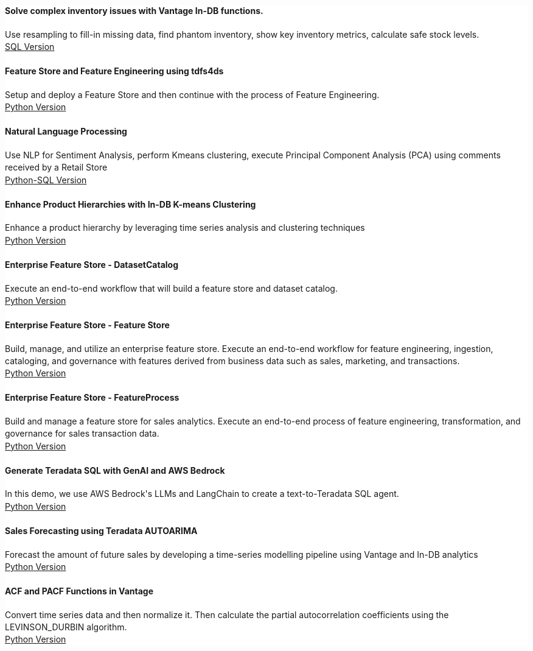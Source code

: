 #### Solve complex inventory issues with Vantage In-DB functions.
Use resampling to fill-in missing data, find phantom inventory, show key inventory metrics, calculate safe stock levels.<br>
[SQL Version](./UseCases/Inventory_Management/Inventory_Management_SQL.ipynb)

#### Feature Store and Feature Engineering using tdfs4ds
Setup and deploy a Feature Store and then continue with the process of Feature Engineering.<br>
[Python Version](./Recipes/Feature_Store_Feature_Engg/Feature_Engineering_and_Feature_Store_Usage.ipynb)

#### Natural Language Processing
Use NLP for Sentiment Analysis, perform Kmeans clustering, execute Principal Component Analysis (PCA) using comments received by a Retail Store<br>
[Python-SQL Version](./UseCases/Natural_Language_Processing/Natural_Language_Processing_Python.ipynb)

#### Enhance Product Hierarchies with In-DB K-means Clustering
Enhance a product hierarchy by leveraging time series analysis and clustering techniques<br>
[Python Version](./UseCases/Retail_Product_Hierarchy/Retail_Product_Hierarchy_Clustering_Python.ipynb)

#### Enterprise Feature Store - DatasetCatalog
Execute an end-to-end workflow that will build a feature store and dataset catalog.<br>
[Python Version](./Getting_Started/Enterprise_Feature_Store/EFS-DatasetCatalog.ipynb)

#### Enterprise Feature Store - Feature Store 
Build, manage, and utilize an enterprise feature store. Execute an  end-to-end workflow for feature engineering, ingestion, cataloging, and governance with features derived from business data such as sales, marketing, and transactions.<br>
[Python Version](./Getting_Started/Enterprise_Feature_Store/EFS-FeatureStore.ipynb)

#### Enterprise Feature Store - FeatureProcess
Build and manage a feature store for sales analytics. Execute an end-to-end process of feature engineering, transformation, and governance for sales transaction data.<br>
[Python Version](./Getting_Started/Enterprise_Feature_Store/EFS-FeatureProcess.ipynb)

#### Generate Teradata SQL with GenAI and AWS Bedrock
In this demo, we use AWS Bedrock's LLMs and LangChain to create a text-to-Teradata SQL agent.<br>
[Python Version](./UseCases/Generative_Question_Answering_GenAI_Bedrock/AWS_Bedrock_LangChain_Text_to_SQL.ipynb)

#### Sales Forecasting using Teradata AUTOARIMA
Forecast the amount of future sales by developing a time-series modelling pipeline using Vantage and In-DB analytics<br>
[Python Version](./UseCases/Sales_Forecasting_AutoArima/Sales_Forecasting_AutoArima_Python.ipynb)

#### ACF and PACF Functions in Vantage
Convert time series data and then normalize it. Then calculate the partial autocorrelation coefficients using the LEVINSON_DURBIN algorithm.<br>
[Python Version](./Recipes/ClearScape_Functions/ACF_PACF.ipynb)
